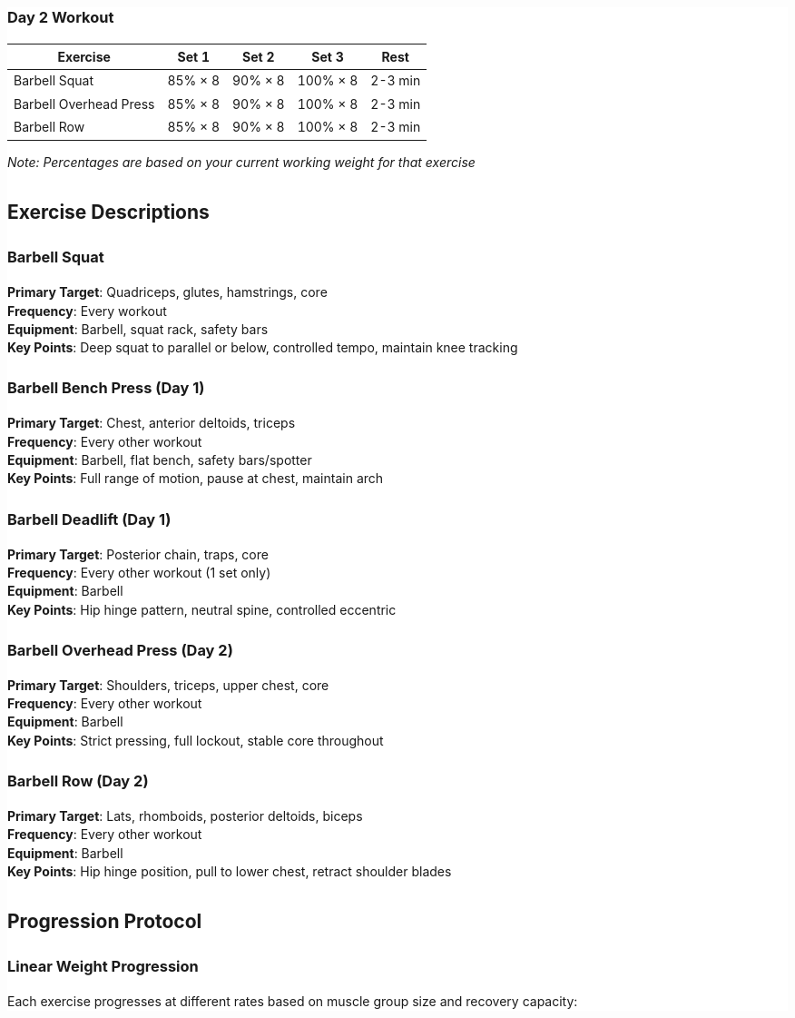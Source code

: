 ### Day 2 Workout
| Exercise | Set 1 | Set 2 | Set 3 | Rest |
|----------|-------|-------|-------|------|
| Barbell Squat | 85% × 8 | 90% × 8 | 100% × 8 | 2-3 min |
| Barbell Overhead Press | 85% × 8 | 90% × 8 | 100% × 8 | 2-3 min |
| Barbell Row | 85% × 8 | 90% × 8 | 100% × 8 | 2-3 min |

*Note: Percentages are based on your current working weight for that exercise*

## Exercise Descriptions

### Barbell Squat
**Primary Target**: Quadriceps, glutes, hamstrings, core  
**Frequency**: Every workout  
**Equipment**: Barbell, squat rack, safety bars  
**Key Points**: Deep squat to parallel or below, controlled tempo, maintain knee tracking

### Barbell Bench Press (Day 1)
**Primary Target**: Chest, anterior deltoids, triceps  
**Frequency**: Every other workout  
**Equipment**: Barbell, flat bench, safety bars/spotter  
**Key Points**: Full range of motion, pause at chest, maintain arch

### Barbell Deadlift (Day 1)
**Primary Target**: Posterior chain, traps, core  
**Frequency**: Every other workout (1 set only)  
**Equipment**: Barbell  
**Key Points**: Hip hinge pattern, neutral spine, controlled eccentric

### Barbell Overhead Press (Day 2)
**Primary Target**: Shoulders, triceps, upper chest, core  
**Frequency**: Every other workout  
**Equipment**: Barbell  
**Key Points**: Strict pressing, full lockout, stable core throughout

### Barbell Row (Day 2)
**Primary Target**: Lats, rhomboids, posterior deltoids, biceps  
**Frequency**: Every other workout  
**Equipment**: Barbell  
**Key Points**: Hip hinge position, pull to lower chest, retract shoulder blades

## Progression Protocol

### Linear Weight Progression
Each exercise progresses at different rates based on muscle group size and recovery capacity:
